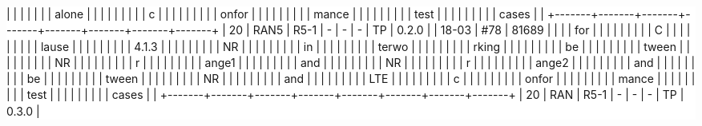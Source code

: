 |       |       |       |       |       |       | alone |       |
|       |       |       |       |       |       | c     |       |
|       |       |       |       |       |       | onfor |       |
|       |       |       |       |       |       | mance |       |
|       |       |       |       |       |       | test  |       |
|       |       |       |       |       |       | cases |       |
+-------+-------+-------+-------+-------+-------+-------+-------+
| 20    | RAN5  | R5-1  | \-    | \-    | \-    | TP    | 0.2.0 |
| 18-03 | \#78  | 81689 |       |       |       | for   |       |
|       |       |       |       |       |       | C     |       |
|       |       |       |       |       |       | lause |       |
|       |       |       |       |       |       | 4.1.3 |       |
|       |       |       |       |       |       | NR    |       |
|       |       |       |       |       |       | in    |       |
|       |       |       |       |       |       | terwo |       |
|       |       |       |       |       |       | rking |       |
|       |       |       |       |       |       | be    |       |
|       |       |       |       |       |       | tween |       |
|       |       |       |       |       |       | NR    |       |
|       |       |       |       |       |       | r     |       |
|       |       |       |       |       |       | ange1 |       |
|       |       |       |       |       |       | and   |       |
|       |       |       |       |       |       | NR    |       |
|       |       |       |       |       |       | r     |       |
|       |       |       |       |       |       | ange2 |       |
|       |       |       |       |       |       | and   |       |
|       |       |       |       |       |       | be    |       |
|       |       |       |       |       |       | tween |       |
|       |       |       |       |       |       | NR    |       |
|       |       |       |       |       |       | and   |       |
|       |       |       |       |       |       | LTE   |       |
|       |       |       |       |       |       | c     |       |
|       |       |       |       |       |       | onfor |       |
|       |       |       |       |       |       | mance |       |
|       |       |       |       |       |       | test  |       |
|       |       |       |       |       |       | cases |       |
+-------+-------+-------+-------+-------+-------+-------+-------+
| 20    | RAN   | R5-1  | \-    | \-    | \-    | TP    | 0.3.0 |
